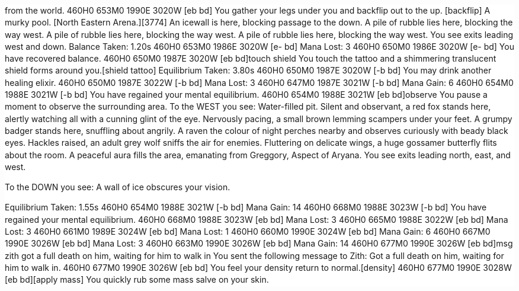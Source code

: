 from the world.
460H0 653M0 1990E 3020W [eb bd]
You gather your legs under you and backflip out to the up. [backflip]
A murky pool. [North Eastern Arena.][3774]
An icewall is here, blocking passage to the down. A pile of rubble lies here, 
blocking the way west. A pile of rubble lies here, blocking the way west. A 
pile of rubble lies here, blocking the way west.
You see exits leading west and down.
Balance Taken: 1.20s
460H0 653M0 1986E 3020W [e- bd]
Mana Lost: 3
460H0 650M0 1986E 3020W [e- bd]
You have recovered balance.
460H0 650M0 1987E 3020W [eb bd]touch shield
You touch the tattoo and a shimmering translucent shield forms around you.[shield tattoo]
Equilibrium Taken: 3.80s
460H0 650M0 1987E 3020W [-b bd]
You may drink another healing elixir.
460H0 650M0 1987E 3022W [-b bd]
Mana Lost: 3
460H0 647M0 1987E 3021W [-b bd]
Mana Gain: 6
460H0 654M0 1988E 3021W [-b bd]
You have regained your mental equilibrium.
460H0 654M0 1988E 3021W [eb bd]observe
You pause a moment to observe the surrounding area.
To the WEST you see:
Water-filled pit.
Silent and observant, a red fox stands here, alertly watching all with a 
cunning glint of the eye. Nervously pacing, a small brown lemming scampers 
under your feet. A grumpy badger stands here, snuffling about angrily. A raven 
the colour of night perches nearby and observes curiously with beady black 
eyes. Hackles raised, an adult grey wolf sniffs the air for enemies. Fluttering
on delicate wings, a huge gossamer butterfly flits about the room. A peaceful 
aura fills the area, emanating from Greggory, Aspect of Aryana.
You see exits leading north, east, and west.

To the DOWN you see:
A wall of ice obscures your vision.

Equilibrium Taken: 1.55s
460H0 654M0 1988E 3021W [-b bd]
Mana Gain: 14
460H0 668M0 1988E 3023W [-b bd]
You have regained your mental equilibrium.
460H0 668M0 1988E 3023W [eb bd]
Mana Lost: 3
460H0 665M0 1988E 3022W [eb bd]
Mana Lost: 3
460H0 661M0 1989E 3024W [eb bd]
Mana Lost: 1
460H0 660M0 1990E 3024W [eb bd]
Mana Gain: 6
460H0 667M0 1990E 3026W [eb bd]
Mana Lost: 3
460H0 663M0 1990E 3026W [eb bd]
Mana Gain: 14
460H0 677M0 1990E 3026W [eb bd]msg zith got a full death on him, waiting for him to walk in
You sent the following message to Zith: Got a full death on him, waiting for 
him to walk in.
460H0 677M0 1990E 3026W [eb bd]
You feel your density return to normal.[density]
460H0 677M0 1990E 3028W [eb bd][apply mass]
You quickly rub some mass salve on your skin.
